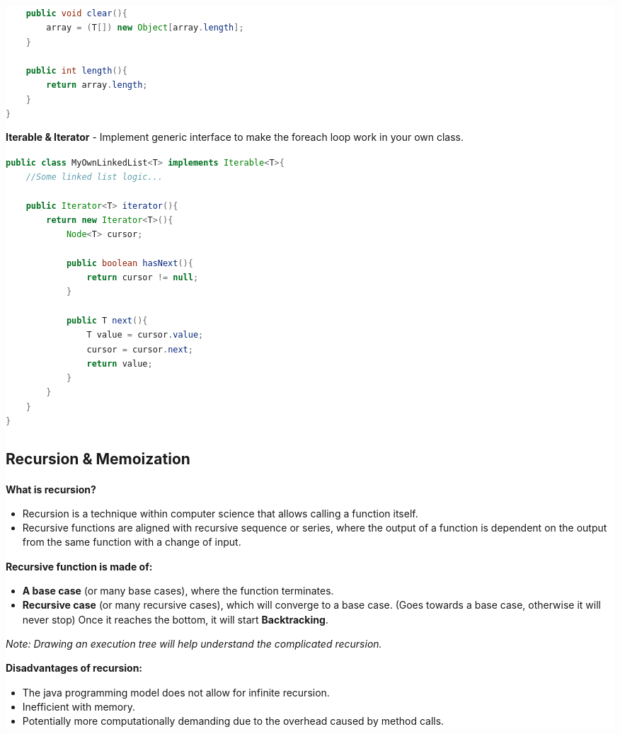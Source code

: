 ```java
    public void clear(){
        array = (T[]) new Object[array.length];
    }

    public int length(){
        return array.length;
    }
}
```
**Iterable & Iterator** - Implement generic interface to make the foreach loop work in your own class.
```java
public class MyOwnLinkedList<T> implements Iterable<T>{
    //Some linked list logic...

    public Iterator<T> iterator(){
        return new Iterator<T>(){
            Node<T> cursor;

            public boolean hasNext(){
                return cursor != null;
            }

            public T next(){
                T value = cursor.value;
                cursor = cursor.next;
                return value;
            }
        }
    }
}
```

## **Recursion & Memoization**
**What is recursion?**
- Recursion is a technique within computer science that allows calling a function itself.
- Recursive functions are aligned with recursive sequence or series, where the output of a function is dependent on the output from the same function with a change of input.

**Recursive function is made of:**
- **A base case** (or many base cases), where the function terminates.
- **Recursive case** (or many recursive cases), which will converge to a base case. (Goes towards a base case, otherwise it will never stop)
Once it reaches the bottom, it will start **Backtracking**.

_Note: Drawing an execution tree will help understand the complicated recursion._

**Disadvantages of recursion:**
- The java programming model does not allow for infinite recursion.
- Inefficient with memory.
- Potentially more computationally demanding due to the overhead caused by method calls.
